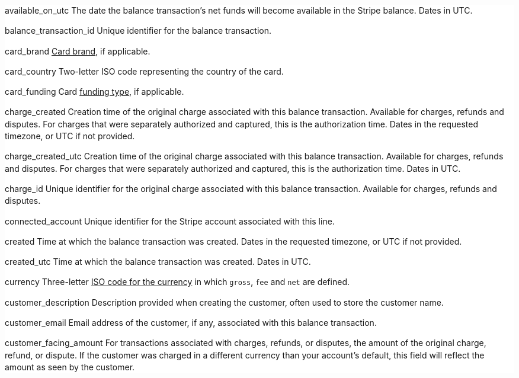 available_on_utc
The date the balance transaction’s net funds will become available in the Stripe
balance. Dates in UTC.

balance_transaction_id
Unique identifier for the balance transaction.

card_brand
[Card brand](https://stripe.com/docs/api#card_object-brand), if applicable.

card_country
Two-letter ISO code representing the country of the card.

card_funding
Card [funding type](https://stripe.com/docs/api#account_card_object-funding), if
applicable.

charge_created
Creation time of the original charge associated with this balance transaction.
Available for charges, refunds and disputes. For charges that were separately
authorized and captured, this is the authorization time. Dates in the requested
timezone, or UTC if not provided.

charge_created_utc
Creation time of the original charge associated with this balance transaction.
Available for charges, refunds and disputes. For charges that were separately
authorized and captured, this is the authorization time. Dates in UTC.

charge_id
Unique identifier for the original charge associated with this balance
transaction. Available for charges, refunds and disputes.

connected_account
Unique identifier for the Stripe account associated with this line.

created
Time at which the balance transaction was created. Dates in the requested
timezone, or UTC if not provided.

created_utc
Time at which the balance transaction was created. Dates in UTC.

currency
Three-letter [ISO code for the currency](https://stripe.com/docs/currencies) in
which `gross`, `fee` and `net` are defined.

customer_description
Description provided when creating the customer, often used to store the
customer name.

customer_email
Email address of the customer, if any, associated with this balance transaction.

customer_facing_amount
For transactions associated with charges, refunds, or disputes, the amount of
the original charge, refund, or dispute. If the customer was charged in a
different currency than your account’s default, this field will reflect the
amount as seen by the customer.
